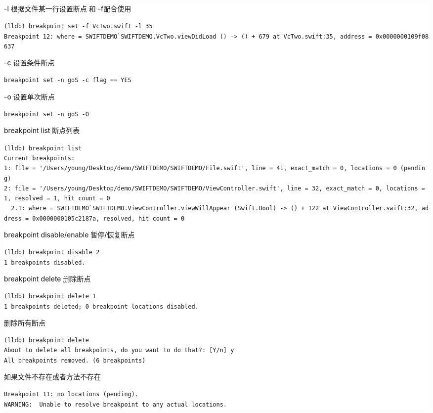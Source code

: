 -l 根据文件某一行设置断点 和 -f配合使用

```
(lldb) breakpoint set -f VcTwo.swift -l 35
Breakpoint 12: where = SWIFTDEMO`SWIFTDEMO.VcTwo.viewDidLoad () -> () + 679 at VcTwo.swift:35, address = 0x0000000109f08637
```

-c 设置条件断点

```
breakpoint set -n goS -c flag == YES
```

-o 设置单次断点

```
breakpoint set -n goS -O
```

breakpoint list 断点列表

```
(lldb) breakpoint list
Current breakpoints:
1: file = '/Users/young/Desktop/demo/SWIFTDEMO/SWIFTDEMO/File.swift', line = 41, exact_match = 0, locations = 0 (pending)
2: file = '/Users/young/Desktop/demo/SWIFTDEMO/SWIFTDEMO/ViewController.swift', line = 32, exact_match = 0, locations = 1, resolved = 1, hit count = 0
  2.1: where = SWIFTDEMO`SWIFTDEMO.ViewController.viewWillAppear (Swift.Bool) -> () + 122 at ViewController.swift:32, address = 0x0000000105c2187a, resolved, hit count = 0 
```

breakpoint disable/enable 暂停/恢复断点

```
(lldb) breakpoint disable 2
1 breakpoints disabled.
```

breakpoint delete  删除断点

```
(lldb) breakpoint delete 1
1 breakpoints deleted; 0 breakpoint locations disabled.
```

删除所有断点

```
(lldb) breakpoint delete 
About to delete all breakpoints, do you want to do that?: [Y/n] y
All breakpoints removed. (6 breakpoints)
```

如果文件不存在或者方法不存在

```
Breakpoint 11: no locations (pending).
WARNING:  Unable to resolve breakpoint to any actual locations.
```
